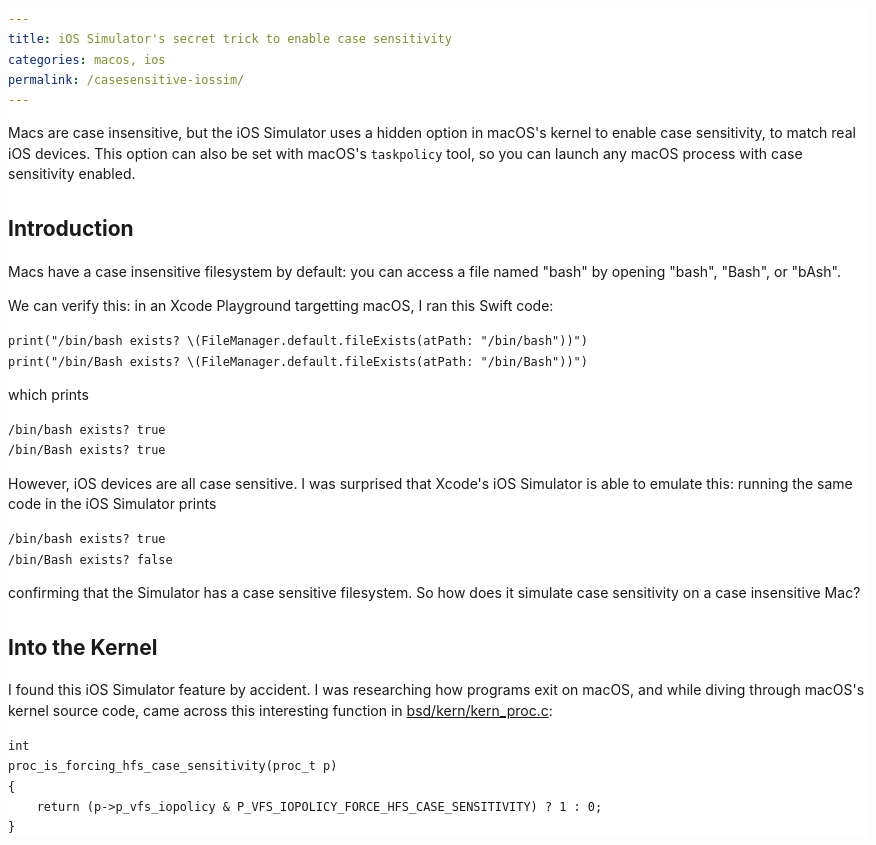 ```yaml
---
title: iOS Simulator's secret trick to enable case sensitivity
categories: macos, ios
permalink: /casesensitive-iossim/
---
```


Macs are case insensitive, but the iOS Simulator uses a hidden option in macOS's kernel to enable case sensitivity, to match real iOS devices. This option can also be set with macOS's `taskpolicy` tool, so you can launch any macOS process with case sensitivity enabled.

## Introduction

Macs have a case insensitive filesystem by default: you can access a file named "bash" by opening "bash", "Bash", or "bAsh".

We can verify this: in an Xcode Playground targetting macOS, I ran this Swift code:

```
print("/bin/bash exists? \(FileManager.default.fileExists(atPath: "/bin/bash"))")
print("/bin/Bash exists? \(FileManager.default.fileExists(atPath: "/bin/Bash"))")
```

which prints

```
/bin/bash exists? true
/bin/Bash exists? true
```

However, iOS devices are all case sensitive. I was surprised that Xcode's iOS Simulator is able to emulate this: running the same code in the iOS Simulator prints

```
/bin/bash exists? true
/bin/Bash exists? false
```

confirming that the Simulator has a case sensitive filesystem. So how does it simulate case sensitivity on a case insensitive Mac?

## Into the Kernel

I found this iOS Simulator feature by accident. I was researching how programs exit on macOS, and while diving through macOS's kernel source code, came across this interesting function in [bsd/kern/kern_proc.c](https://github.com/apple/darwin-xnu/blob/0a798f6738bc1db01281fc08ae024145e84df927/bsd/kern/kern_proc.c#L1791):

```
int
proc_is_forcing_hfs_case_sensitivity(proc_t p)
{
	return (p->p_vfs_iopolicy & P_VFS_IOPOLICY_FORCE_HFS_CASE_SENSITIVITY) ? 1 : 0;
}
```
